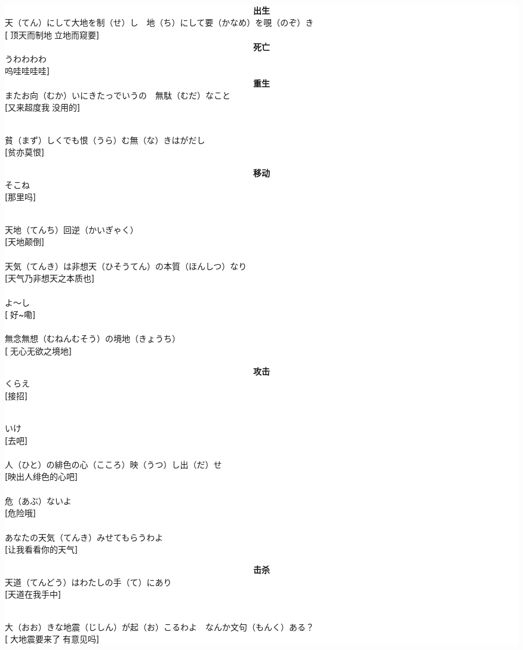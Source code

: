 <td class="bg-color-info-10" style="">
</td>
<td><center><b>出生</b></center>
</td>
<td>天（てん）にして大地を制（せ）し　地（ち）にして要（かなめ）を覗（のぞ）き<br>[ 顶天而制地 立地而窥要]
</td></tr>
<tr>
<td class="bg-color-info-10" style="">
</td>
<td><center><b>死亡</b></center>
</td>
<td>うわわわわ<br>呜哇哇哇哇]
</td></tr>
<tr>
<td class="bg-color-info-10" style="">
</td>
<td><center><b>重生</b></center>
</td>
<td>またお向（むか）いにきたっでいうの　無駄（むだ）なこと<br>[又来超度我 没用的]
<p><br>
貧（まず）しくでも恨（うら）む無（な）きはがだし<br>[贫亦莫恨]
</p>
</td></tr>
<tr>
<td class="bg-color-info-10" style="">
</td>
<td><center><b>移动</b></center>
</td>
<td>そこね<br>[那里吗]
<p><br>天地（てんち）回逆（かいぎゃく）<br>[天地颠倒]
<br><br>
天気（てんき）は非想天（ひそうてん）の本質（ほんしつ）なり<br>[天气乃非想天之本质也]
<br><br>
よ～し<br>[ 好~嘞]
<br><br>
無念無想（むねんむそう）の境地（きょうち）<br>[ 无心无欲之境地]
</p>
</td></tr>
<tr>
<td class="bg-color-info-10" style="">
</td>
<td><center><b>攻击</b></center>
</td>
<td>くらえ<br>[接招]
<p><br>いけ<br>[去吧]
<br><br>
人（ひと）の緋色の心（こころ）映（うつ）し出（だ）せ<br>[映出人绯色的心吧]
<br><br>
危（あぶ）ないよ<br>[危险哦]
<br><br>
あなたの天気（てんき）みせてもらうわよ<br>[让我看看你的天气]
</p>
</td></tr>
<tr>
<td class="bg-color-info-10" style="">
</td>
<td><center><b>击杀</b></center>
</td>
<td>天道（てんどう）はわたしの手（て）にあり<br>[天道在我手中]
<p><br>大（おお）きな地震（じしん）が起（お）こるわよ　なんか文句（もんく）ある？<br>[ 大地震要来了 有意见吗]
</p>
</td></tr></tbody></table>
